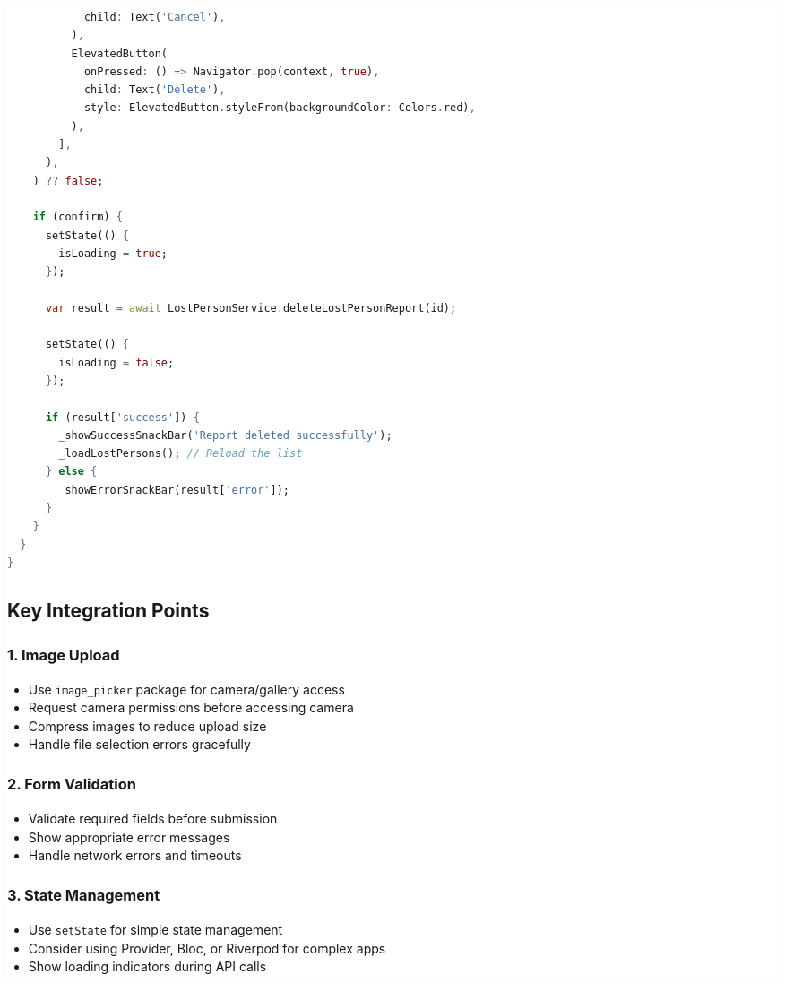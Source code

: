 ```dart
            child: Text('Cancel'),
          ),
          ElevatedButton(
            onPressed: () => Navigator.pop(context, true),
            child: Text('Delete'),
            style: ElevatedButton.styleFrom(backgroundColor: Colors.red),
          ),
        ],
      ),
    ) ?? false;

    if (confirm) {
      setState(() {
        isLoading = true;
      });

      var result = await LostPersonService.deleteLostPersonReport(id);

      setState(() {
        isLoading = false;
      });

      if (result['success']) {
        _showSuccessSnackBar('Report deleted successfully');
        _loadLostPersons(); // Reload the list
      } else {
        _showErrorSnackBar(result['error']);
      }
    }
  }
}
```

## Key Integration Points

### 1. **Image Upload**
- Use `image_picker` package for camera/gallery access
- Request camera permissions before accessing camera
- Compress images to reduce upload size
- Handle file selection errors gracefully

### 2. **Form Validation**
- Validate required fields before submission
- Show appropriate error messages
- Handle network errors and timeouts

### 3. **State Management**
- Use `setState` for simple state management
- Consider using Provider, Bloc, or Riverpod for complex apps
- Show loading indicators during API calls
